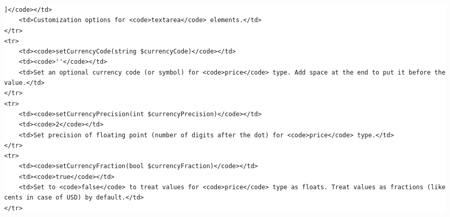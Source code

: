     ]</code></td>
        <td>Customization options for <code>textarea</code> elements.</td>
    </tr>
    <tr>
        <td><code>setCurrencyCode(string $currencyCode)</code></td>
        <td><code>''</code></td>
        <td>Set an optional currency code (or symbol) for <code>price</code> type. Add space at the end to put it before the value.</td>
    </tr>
    <tr>
        <td><code>setCurrencyPrecision(int $currencyPrecision)</code></td>
        <td><code>2</code></td>
        <td>Set precision of floating point (number of digits after the dot) for <code>price</code> type.</td>
    </tr>
    <tr>
        <td><code>setCurrencyFraction(bool $currencyFraction)</code></td>
        <td><code>true</code></td>
        <td>Set to <code>false</code> to treat values for <code>price</code> type as floats. Treat values as fractions (like cents in case of USD) by default.</td>
    </tr>
</table>
